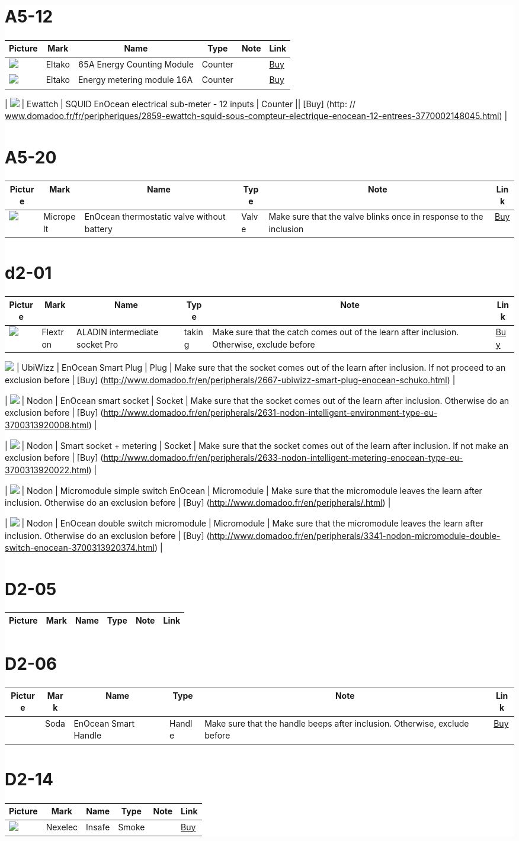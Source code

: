 A5-12
=====

|Picture|Mark|Name|Type|Note|Link|
|---|---|---|---|---|---|
|<img src = "../ images / a5-12-01_eltako_fw12_65.jpg" width = "60" />|Eltako|65A Energy Counting Module|Counter||[Buy](http://www.domadoo.fr/fr/peripheriques/2837-eltako-module-de-comptage-d-energie-65a-4010312311059.html)|
|<img src = "../ images / a5-12-01_eltako_fw12_16.jpg" width = "60" />|Eltako|Energy metering module 16A|Counter||[Buy](http://www.domadoo.fr/fr/peripheriques/2836-eltako-module-de-comptage-d-energie-16a-4010312303184.html)|

| <img src = "../ images / a5-12-10_ewattch.jpg" width = "60" /> | Ewattch | SQUID EnOcean electrical sub-meter - 12 inputs | Counter || [Buy] (http: // www.domadoo.fr/fr/peripheriques/2859-ewattch-squid-sous-compteur-electrique-enocean-12-entrees-3770002148045.html) |

A5-20
=====

|Picture|Mark|Name|Type|Note|Link|
|---|---|---|---|---|---|
|<img src = "../ images / a5-20-01_micropelt.jpg" width = "60" />|Micropelt|EnOcean thermostatic valve without battery|Valve|Make sure that the valve blinks once in response to the inclusion|[Buy](http://www.domadoo.fr/fr/peripheriques/3259-micropelt-vanne-thermostatique-enocean-4260413370022.html)|

d2-01
=====

|Picture|Mark|Name|Type|Note|Link|
|---|---|---|---|---|---|
|<img src = "../ images / d2-01-08_flextron-aladin-plug.jpg" width = "60" />|Flextron|ALADIN intermediate socket Pro|taking|Make sure that the catch comes out of the learn after inclusion. Otherwise, exclude before|[Buy](http://www.domadoo.fr/fr/peripheriques/.html)|

<img src = "../ images / d2-01-09_smartplug_ubiwizz_metering.jpg" width = "60" /> | UbiWizz | EnOcean Smart Plug | Plug | Make sure that the socket comes out of the learn after inclusion. If not proceed to an exclusion before | [Buy] (http://www.domadoo.fr/en/peripherals/2667-ubiwizz-smart-plug-enocean-schuko.html) |

| <img src = "../ images / d2-01-0a_smartplug_nodon.jpg" width = "60" /> | Nodon | EnOcean smart socket | Socket | Make sure that the socket comes out of the learn after inclusion. Otherwise do an exclusion before | [Buy] (http://www.domadoo.fr/en/peripherals/2631-nodon-intelligent-environment-type-eu-3700313920008.html) |

| <img src = "../ images / d2-01-0b_smartplug_nodon_metering.jpg" width = "60" /> | Nodon | Smart socket + metering | Socket | Make sure that the socket comes out of the learn after inclusion. If not make an exclusion before | [Buy] (http://www.domadoo.fr/en/peripherals/2633-nodon-intelligent-metering-enocean-type-eu-3700313920022.html) |

| <img src = "../ images / d2-01-0f_micromodule_nodon_1_canal.jpg" width = "60" /> | Nodon | Micromodule simple switch EnOcean | Micromodule | Make sure that the micromodule leaves the learn after inclusion. Otherwise do an exclusion before | [Buy] (http://www.domadoo.fr/en/peripherals/.html) |

| <img src = "../ images / d2-01-12_micromodule_nodon_2_channels.jpg" width = "60" /> | Nodon | EnOcean double switch micromodule | Micromodule | Make sure that the micromodule leaves the learn after inclusion. Otherwise do an exclusion before | [Buy] (http://www.domadoo.fr/en/peripherals/3341-nodon-micromodule-double-switch-enocean-3700313920374.html) |

D2-05
=====

|Picture|Mark|Name|Type|Note|Link|
|---|---|---|---|---|---|

D2-06
=====

|Picture|Mark|Name|Type|Note|Link|
|---|---|---|---|---|---|
||Soda|EnOcean Smart Handle|Handle|Make sure that the handle beeps after inclusion. Otherwise, exclude before|[Buy](http://www.domadoo.fr/fr/peripheriques/2.html)|

D2-14
=====

|Picture|Mark|Name|Type|Note|Link|
|---|---|---|---|---|---|
|<img src = "../ images / d2-14-30_insafe_nexelec.jpg" width = "60" />|Nexelec|Insafe|Smoke||[Buy](http://www.domadoo.fr/fr/peripheriques/.html)|
